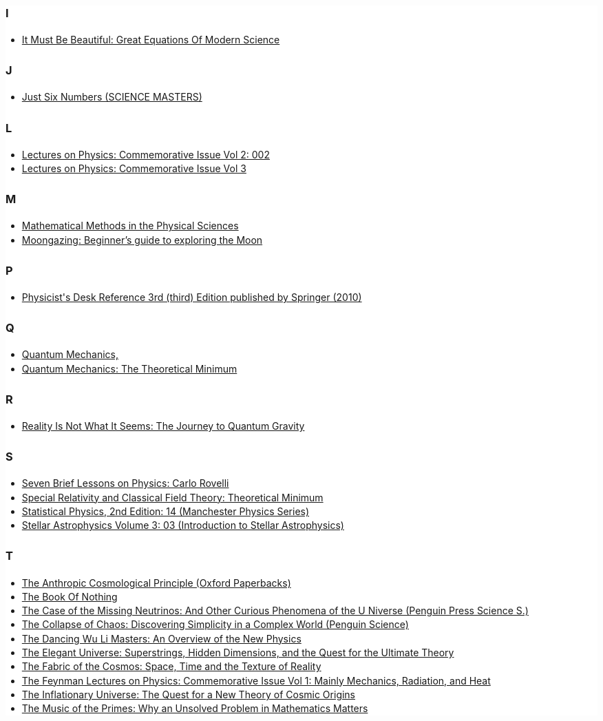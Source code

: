 ### I
- [It Must Be Beautiful: Great Equations Of Modern Science](#It-Must-Be-Beautiful-Great-Equations-Of-Modern-Science)

### J
- [Just Six Numbers (SCIENCE MASTERS)](#Just-Six-Numbers-SCIENCE-MASTERS)

### L
- [Lectures on Physics: Commemorative Issue Vol 2: 002](#Lectures-on-Physics-Commemorative-Issue-Vol-2-002)
- [Lectures on Physics: Commemorative Issue Vol 3](#Lectures-on-Physics-Commemorative-Issue-Vol-3)

### M
- [Mathematical Methods in the Physical Sciences](#Mathematical-Methods-in-the-Physical-Sciences)
- [Moongazing: Beginner’s guide to exploring the Moon](#Moongazing-Beginners-guide-to-exploring-the-Moon)

### P
- [Physicist's Desk Reference 3rd (third) Edition published by Springer (2010)](#Physicists-Desk-Reference-3rd-third-Edition-published-by-Springer-2010)

### Q
- [Quantum Mechanics,](#Quantum-Mechanics)
- [Quantum Mechanics: The Theoretical Minimum](#Quantum-Mechanics-The-Theoretical-Minimum)

### R
- [Reality Is Not What It Seems: The Journey to Quantum Gravity](#Reality-Is-Not-What-It-Seems-The-Journey-to-Quantum-Gravity)

### S
- [Seven Brief Lessons on Physics: Carlo Rovelli](#Seven-Brief-Lessons-on-Physics-Carlo-Rovelli)
- [Special Relativity and Classical Field Theory: Theoretical Minimum](#Special-Relativity-and-Classical-Field-Theory-Theoretical-Minimum)
- [Statistical Physics, 2nd Edition: 14 (Manchester Physics Series)](#Statistical-Physics-2nd-Edition-14-Manchester-Physics-Series)
- [Stellar Astrophysics Volume 3: 03 (Introduction to Stellar Astrophysics)](#Stellar-Astrophysics-Volume-3-03-Introduction-to-Stellar-Astrophysics)

### T
- [The Anthropic Cosmological Principle (Oxford Paperbacks)](#The-Anthropic-Cosmological-Principle-Oxford-Paperbacks)
- [The Book Of Nothing](#The-Book-Of-Nothing)
- [The Case of the Missing Neutrinos: And Other Curious Phenomena of the U Niverse (Penguin Press Science S.)](#The-Case-of-the-Missing-Neutrinos-And-Other-Curious-Phenomena-of-the-U-Niverse-Penguin-Press-Science-S)
- [The Collapse of Chaos: Discovering Simplicity in a Complex World (Penguin Science)](#The-Collapse-of-Chaos-Discovering-Simplicity-in-a-Complex-World-Penguin-Science)
- [The Dancing Wu Li Masters: An Overview of the New Physics](#The-Dancing-Wu-Li-Masters-An-Overview-of-the-New-Physics)
- [The Elegant Universe: Superstrings, Hidden Dimensions, and the Quest for the Ultimate Theory](#The-Elegant-Universe-Superstrings-Hidden-Dimensions-and-the-Quest-for-the-Ultimate-Theory)
- [The Fabric of the Cosmos: Space, Time and the Texture of Reality](#The-Fabric-of-the-Cosmos-Space-Time-and-the-Texture-of-Reality)
- [The Feynman Lectures on Physics: Commemorative Issue Vol 1: Mainly Mechanics, Radiation, and Heat](#The-Feynman-Lectures-on-Physics-Commemorative-Issue-Vol-1-Mainly-Mechanics-Radiation-and-Heat)
- [The Inflationary Universe: The Quest for a New Theory of Cosmic Origins](#The-Inflationary-Universe-The-Quest-for-a-New-Theory-of-Cosmic-Origins)
- [The Music of the Primes: Why an Unsolved Problem in Mathematics Matters](#The-Music-of-the-Primes-Why-an-Unsolved-Problem-in-Mathematics-Matters)